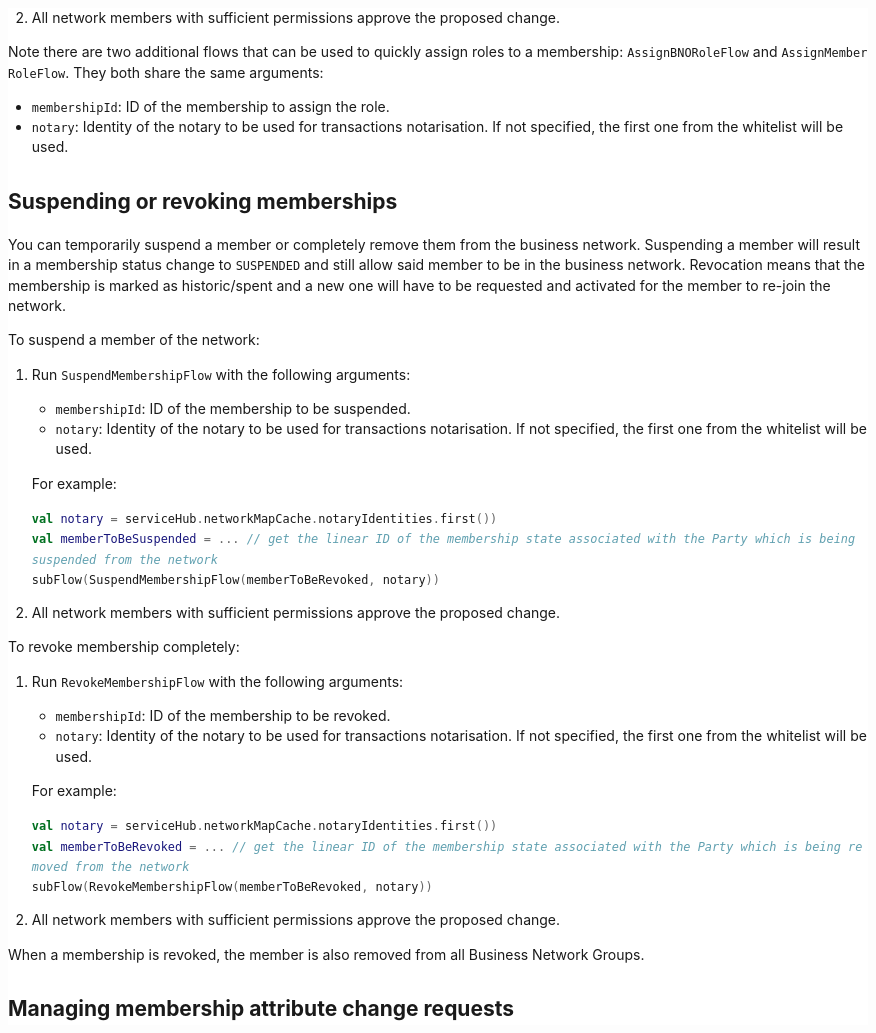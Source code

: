 2. All network members with sufficient permissions approve the proposed change.

Note there are two additional flows that can be used to quickly assign roles to a membership: `AssignBNORoleFlow` and `AssignMemberRoleFlow`. They both share the same arguments:

- `membershipId`: ID of the membership to assign the role.
- `notary`: Identity of the notary to be used for transactions notarisation. If not specified, the first one from the whitelist will be used.

## Suspending or revoking memberships

You can temporarily suspend a member or completely remove them from the business network. Suspending a member will result in a membership status change to `SUSPENDED` and still allow said member to be in the business network. Revocation means that the membership is marked as historic/spent and a new one will have to be requested and activated for the member to re-join the network.

To suspend a member of the network:

1. Run `SuspendMembershipFlow` with the following arguments:

   - `membershipId`: ID of the membership to be suspended.
   - `notary`: Identity of the notary to be used for transactions notarisation. If not specified, the first one from the whitelist will be used.
   
   For example:
   
   ```kotlin
   val notary = serviceHub.networkMapCache.notaryIdentities.first())
   val memberToBeSuspended = ... // get the linear ID of the membership state associated with the Party which is being suspended from the network
   subFlow(SuspendMembershipFlow(memberToBeRevoked, notary))
   ```

2. All network members with sufficient permissions approve the proposed change.

To revoke membership completely:

1. Run `RevokeMembershipFlow` with the following arguments:

   - `membershipId`: ID of the membership to be revoked.
   - `notary`: Identity of the notary to be used for transactions notarisation. If not specified, the first one from the whitelist will be used.
   
   For example:
   
   ```kotlin
   val notary = serviceHub.networkMapCache.notaryIdentities.first())
   val memberToBeRevoked = ... // get the linear ID of the membership state associated with the Party which is being removed from the network
   subFlow(RevokeMembershipFlow(memberToBeRevoked, notary))
   ```

2. All network members with sufficient permissions approve the proposed change.

When a membership is revoked, the member is also removed from all Business Network Groups.


## Managing membership attribute change requests
